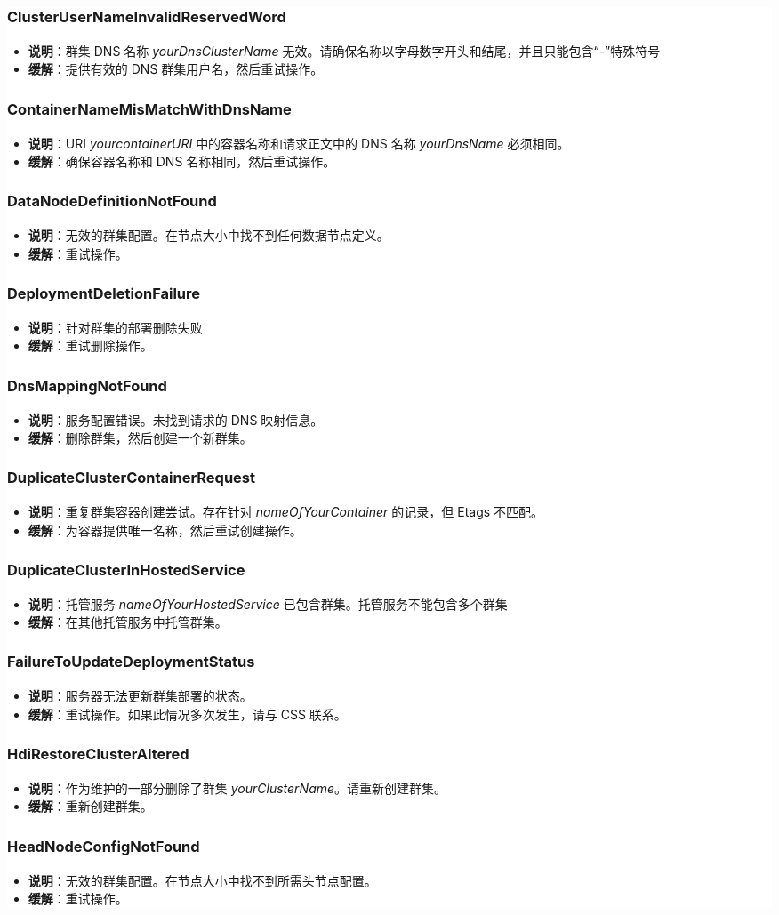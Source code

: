 ### <a id="ClusterUserNameInvalidReservedWord"></a>ClusterUserNameInvalidReservedWord
- **说明**：群集 DNS 名称 *yourDnsClusterName* 无效。请确保名称以字母数字开头和结尾，并且只能包含“-”特殊符号  
- **缓解**：提供有效的 DNS 群集用户名，然后重试操作。

### <a id="ContainerNameMisMatchWithDnsName"></a>ContainerNameMisMatchWithDnsName
- **说明**：URI *yourcontainerURI* 中的容器名称和请求正文中的 DNS 名称 *yourDnsName* 必须相同。  
- **缓解**：确保容器名称和 DNS 名称相同，然后重试操作。

### <a id="DataNodeDefinitionNotFound"></a>DataNodeDefinitionNotFound
- **说明**：无效的群集配置。在节点大小中找不到任何数据节点定义。  
- **缓解**：重试操作。

### <a id="DeploymentDeletionFailure"></a>DeploymentDeletionFailure
- **说明**：针对群集的部署删除失败  
- **缓解**：重试删除操作。

### <a id="DnsMappingNotFound"></a>DnsMappingNotFound
- **说明**：服务配置错误。未找到请求的 DNS 映射信息。  
- **缓解**：删除群集，然后创建一个新群集。

### <a id="DuplicateClusterContainerRequest"></a>DuplicateClusterContainerRequest
- **说明**：重复群集容器创建尝试。存在针对 *nameOfYourContainer* 的记录，但 Etags 不匹配。
- **缓解**：为容器提供唯一名称，然后重试创建操作。

### <a id="DuplicateClusterInHostedService"></a>DuplicateClusterInHostedService
- **说明**：托管服务 *nameOfYourHostedService* 已包含群集。托管服务不能包含多个群集  
- **缓解**：在其他托管服务中托管群集。

### <a id="FailureToUpdateDeploymentStatus"></a>FailureToUpdateDeploymentStatus
- **说明**：服务器无法更新群集部署的状态。  
- **缓解**：重试操作。如果此情况多次发生，请与 CSS 联系。

### <a id="HdiRestoreClusterAltered"></a>HdiRestoreClusterAltered
- **说明**：作为维护的一部分删除了群集 *yourClusterName*。请重新创建群集。
- **缓解**：重新创建群集。

### <a id="HeadNodeConfigNotFound"></a>HeadNodeConfigNotFound
- **说明**：无效的群集配置。在节点大小中找不到所需头节点配置。
- **缓解**：重试操作。
